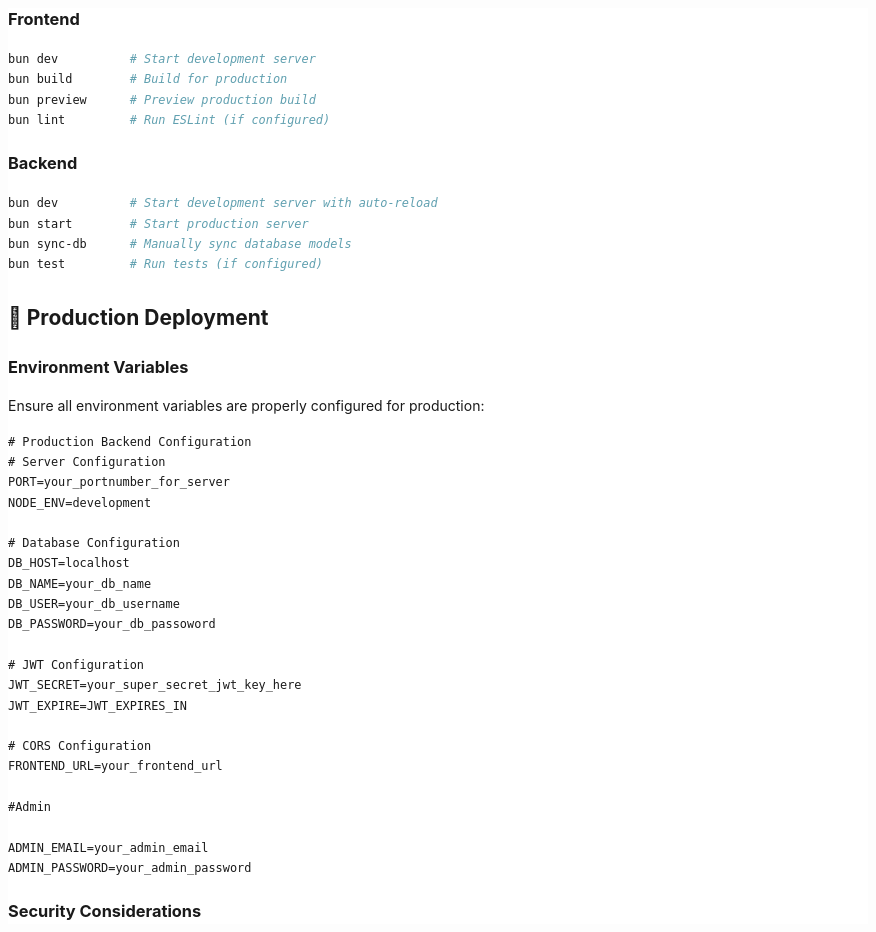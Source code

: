 ### **Frontend**

```bash
bun dev          # Start development server
bun build        # Build for production
bun preview      # Preview production build
bun lint         # Run ESLint (if configured)
```

### **Backend**

```bash
bun dev          # Start development server with auto-reload
bun start        # Start production server
bun sync-db      # Manually sync database models
bun test         # Run tests (if configured)
```

## 🚀 Production Deployment

### **Environment Variables**

Ensure all environment variables are properly configured for production:

```env
# Production Backend Configuration
# Server Configuration
PORT=your_portnumber_for_server
NODE_ENV=development

# Database Configuration
DB_HOST=localhost
DB_NAME=your_db_name
DB_USER=your_db_username
DB_PASSWORD=your_db_passoword

# JWT Configuration
JWT_SECRET=your_super_secret_jwt_key_here
JWT_EXPIRE=JWT_EXPIRES_IN

# CORS Configuration
FRONTEND_URL=your_frontend_url

#Admin

ADMIN_EMAIL=your_admin_email
ADMIN_PASSWORD=your_admin_password

```

### **Security Considerations**
